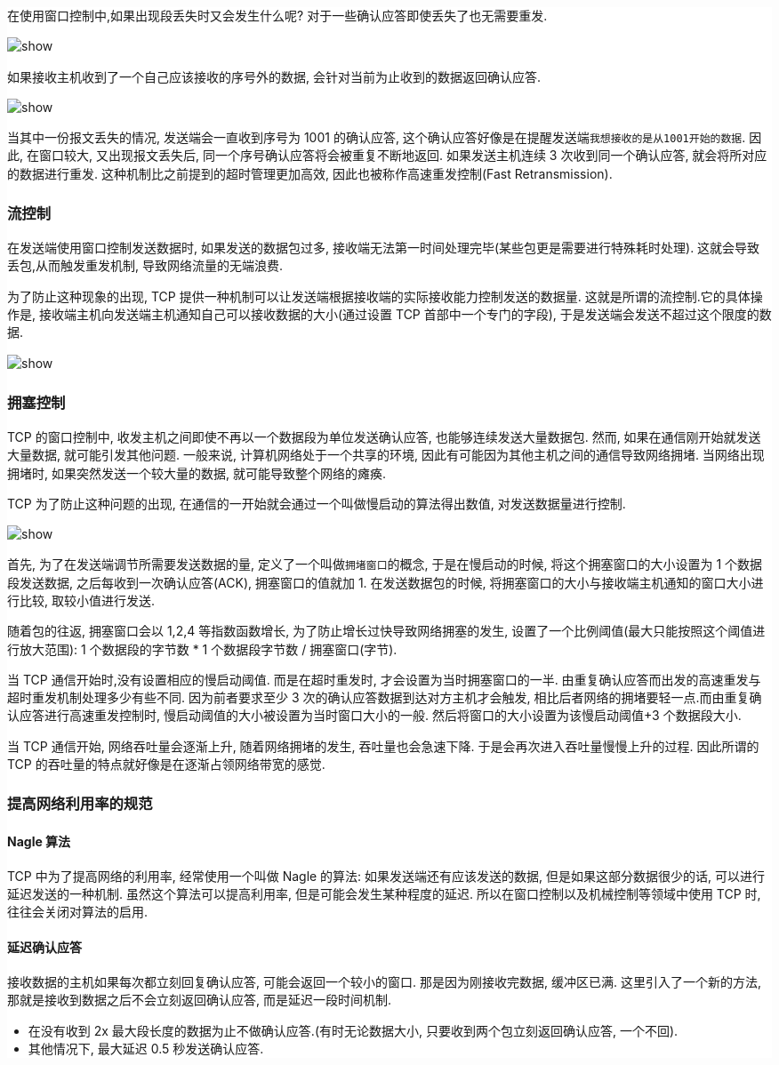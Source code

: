 在使用窗口控制中,如果出现段丢失时又会发生什么呢? 对于一些确认应答即使丢失了也无需要重发.

![show](https://image.cjyong.com/blog/tcpip/128.png)

如果接收主机收到了一个自己应该接收的序号外的数据, 会针对当前为止收到的数据返回确认应答.

![show](https://image.cjyong.com/blog/tcpip/129.png)

当其中一份报文丢失的情况, 发送端会一直收到序号为 1001 的确认应答, 这个确认应答好像是在提醒发送端`我想接收的是从1001开始的数据`. 因此, 在窗口较大, 又出现报文丢失后, 同一个序号确认应答将会被重复不断地返回. 如果发送主机连续 3 次收到同一个确认应答, 就会将所对应的数据进行重发. 这种机制比之前提到的超时管理更加高效, 因此也被称作高速重发控制(Fast Retransmission).

### 流控制

在发送端使用窗口控制发送数据时, 如果发送的数据包过多, 接收端无法第一时间处理完毕(某些包更是需要进行特殊耗时处理). 这就会导致丢包,从而触发重发机制, 导致网络流量的无端浪费.

为了防止这种现象的出现, TCP 提供一种机制可以让发送端根据接收端的实际接收能力控制发送的数据量. 这就是所谓的流控制.它的具体操作是, 接收端主机向发送端主机通知自己可以接收数据的大小(通过设置 TCP 首部中一个专门的字段), 于是发送端会发送不超过这个限度的数据.

![show](https://image.cjyong.com/blog/tcpip/130.png)

### 拥塞控制

TCP 的窗口控制中, 收发主机之间即使不再以一个数据段为单位发送确认应答, 也能够连续发送大量数据包. 然而, 如果在通信刚开始就发送大量数据, 就可能引发其他问题. 一般来说, 计算机网络处于一个共享的环境, 因此有可能因为其他主机之间的通信导致网络拥堵. 当网络出现拥堵时, 如果突然发送一个较大量的数据, 就可能导致整个网络的瘫痪.

TCP 为了防止这种问题的出现, 在通信的一开始就会通过一个叫做慢启动的算法得出数值, 对发送数据量进行控制.

![show](https://image.cjyong.com/blog/tcpip/131.png)

首先, 为了在发送端调节所需要发送数据的量, 定义了一个叫做`拥堵窗口`的概念, 于是在慢启动的时候, 将这个拥塞窗口的大小设置为 1 个数据段发送数据, 之后每收到一次确认应答(ACK), 拥塞窗口的值就加 1. 在发送数据包的时候, 将拥塞窗口的大小与接收端主机通知的窗口大小进行比较, 取较小值进行发送.

随着包的往返, 拥塞窗口会以 1,2,4 等指数函数增长, 为了防止增长过快导致网络拥塞的发生, 设置了一个比例阈值(最大只能按照这个阈值进行放大范围): 1 个数据段的字节数 \* 1 个数据段字节数 / 拥塞窗口(字节).

当 TCP 通信开始时,没有设置相应的慢启动阈值. 而是在超时重发时, 才会设置为当时拥塞窗口的一半. 由重复确认应答而出发的高速重发与超时重发机制处理多少有些不同. 因为前者要求至少 3 次的确认应答数据到达对方主机才会触发, 相比后者网络的拥堵要轻一点.而由重复确认应答进行高速重发控制时, 慢启动阈值的大小被设置为当时窗口大小的一般. 然后将窗口的大小设置为该慢启动阈值+3 个数据段大小.

当 TCP 通信开始, 网络吞吐量会逐渐上升, 随着网络拥堵的发生, 吞吐量也会急速下降. 于是会再次进入吞吐量慢慢上升的过程. 因此所谓的 TCP 的吞吐量的特点就好像是在逐渐占领网络带宽的感觉.

### 提高网络利用率的规范

#### Nagle 算法

TCP 中为了提高网络的利用率, 经常使用一个叫做 Nagle 的算法: 如果发送端还有应该发送的数据, 但是如果这部分数据很少的话, 可以进行延迟发送的一种机制. 虽然这个算法可以提高利用率, 但是可能会发生某种程度的延迟. 所以在窗口控制以及机械控制等领域中使用 TCP 时, 往往会关闭对算法的启用.

#### 延迟确认应答

接收数据的主机如果每次都立刻回复确认应答, 可能会返回一个较小的窗口. 那是因为刚接收完数据, 缓冲区已满. 这里引入了一个新的方法, 那就是接收到数据之后不会立刻返回确认应答, 而是延迟一段时间机制.

- 在没有收到 2x 最大段长度的数据为止不做确认应答.(有时无论数据大小, 只要收到两个包立刻返回确认应答, 一个不回).
- 其他情况下, 最大延迟 0.5 秒发送确认应答.
